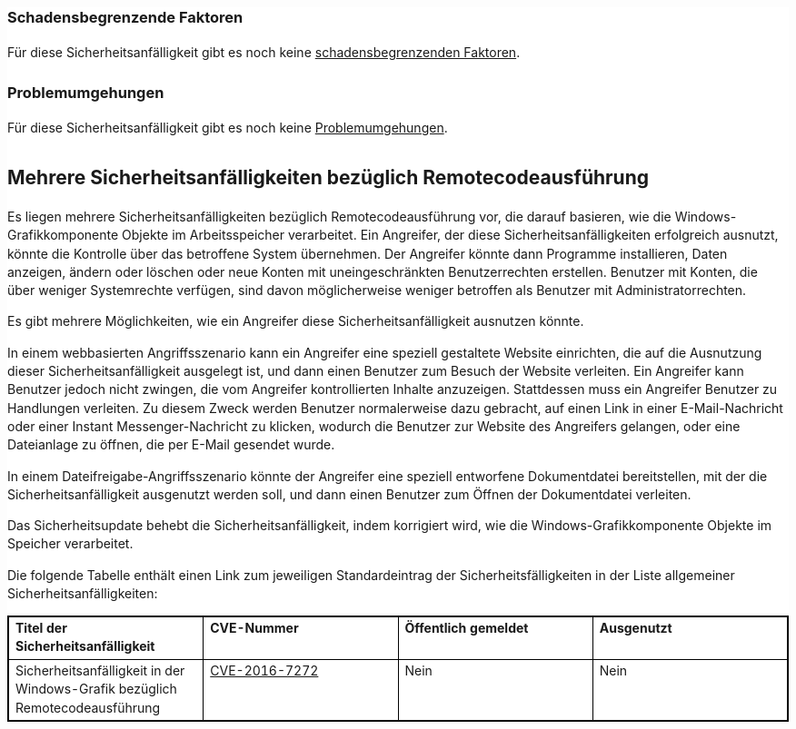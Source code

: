 </table>
  
### Schadensbegrenzende Faktoren
  
Für diese Sicherheitsanfälligkeit gibt es noch keine [schadensbegrenzenden Faktoren](https://technet.microsoft.com/de-de/library/security/dn848375.aspx).
  
### Problemumgehungen
  
Für diese Sicherheitsanfälligkeit gibt es noch keine [Problemumgehungen](https://technet.microsoft.com/de-de/library/security/dn848375.aspx).
  
Mehrere Sicherheitsanfälligkeiten bezüglich Remotecodeausführung  
----------------------------------------------------------------
  
Es liegen mehrere Sicherheitsanfälligkeiten bezüglich Remotecodeausführung vor, die darauf basieren, wie die Windows-Grafikkomponente Objekte im Arbeitsspeicher verarbeitet. Ein Angreifer, der diese Sicherheitsanfälligkeiten erfolgreich ausnutzt, könnte die Kontrolle über das betroffene System übernehmen. Der Angreifer könnte dann Programme installieren, Daten anzeigen, ändern oder löschen oder neue Konten mit uneingeschränkten Benutzerrechten erstellen. Benutzer mit Konten, die über weniger Systemrechte verfügen, sind davon möglicherweise weniger betroffen als Benutzer mit Administratorrechten.
  
Es gibt mehrere Möglichkeiten, wie ein Angreifer diese Sicherheitsanfälligkeit ausnutzen könnte.
  
In einem webbasierten Angriffsszenario kann ein Angreifer eine speziell gestaltete Website einrichten, die auf die Ausnutzung dieser Sicherheitsanfälligkeit ausgelegt ist, und dann einen Benutzer zum Besuch der Website verleiten. Ein Angreifer kann Benutzer jedoch nicht zwingen, die vom Angreifer kontrollierten Inhalte anzuzeigen. Stattdessen muss ein Angreifer Benutzer zu Handlungen verleiten. Zu diesem Zweck werden Benutzer normalerweise dazu gebracht, auf einen Link in einer E-Mail-Nachricht oder einer Instant Messenger-Nachricht zu klicken, wodurch die Benutzer zur Website des Angreifers gelangen, oder eine Dateianlage zu öffnen, die per E-Mail gesendet wurde.
  
In einem Dateifreigabe-Angriffsszenario könnte der Angreifer eine speziell entworfene Dokumentdatei bereitstellen, mit der die Sicherheitsanfälligkeit ausgenutzt werden soll, und dann einen Benutzer zum Öffnen der Dokumentdatei verleiten.
  
Das Sicherheitsupdate behebt die Sicherheitsanfälligkeit, indem korrigiert wird, wie die Windows-Grafikkomponente Objekte im Speicher verarbeitet.
  
Die folgende Tabelle enthält einen Link zum jeweiligen Standardeintrag der Sicherheitsfälligkeiten in der Liste allgemeiner Sicherheitsanfälligkeiten:

 
<table style="border:1px solid black;">
<colgroup>
<col width="25%" />
<col width="25%" />
<col width="25%" />
<col width="25%" />
</colgroup>
<tbody>
<tr class="odd">
<td style="border:1px solid black;"><strong>Titel der Sicherheitsanfälligkeit</strong></td>
<td style="border:1px solid black;"><strong>CVE-Nummer</strong></td>
<td style="border:1px solid black;"><strong>Öffentlich gemeldet</strong></td>
<td style="border:1px solid black;"><strong>Ausgenutzt</strong></td>
</tr>
<tr class="even">
<td style="border:1px solid black;">Sicherheitsanfälligkeit in der Windows-Grafik bezüglich Remotecodeausführung</td>
<td style="border:1px solid black;"><a href="http://www.cve.mitre.org/cgi-bin/cvename.cgi?name=cve-2016-7272">CVE-2016-7272</a></td>
<td style="border:1px solid black;">Nein</td>
<td style="border:1px solid black;">Nein</td>
</tr>
<tr class="odd">
